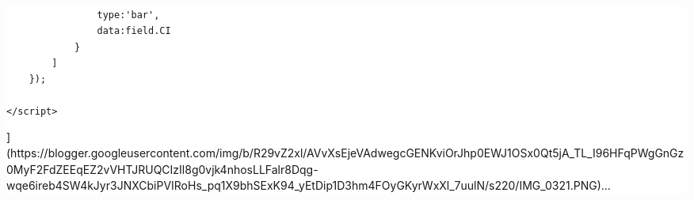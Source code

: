                     type:'bar',
                    data:field.CI
                }
            ]
        });

    </script>

</body>
</html>](https://blogger.googleusercontent.com/img/b/R29vZ2xl/AVvXsEjeVAdwegcGENKviOrJhp0EWJ1OSx0Qt5jA_TL_I96HFqPWgGnGz0MyF2FdZEEqEZ2vVHTJRUQCIzIl8g0vjk4nhosLLFalr8Dqg-wqe6ireb4SW4kJyr3JNXCbiPVIRoHs_pq1X9bhSExK94_yEtDip1D3hm4FOyGKyrWxXl_7uulN/s220/IMG_0321.PNG)...
<!DOCTYPE html><html lang="en" dir="ltr"><head><link rel="shortcut icon" href="https://www.gstatic.com/youtube/img/creator/favicon/favicon.ico" type="image/x-icon"><link rel="icon" href="https://www.gstatic.com/youtube/img/creator/favicon/favicon_32.png" sizes="32x32"><link rel="icon" href="https://www.gstatic.com/youtube/img/creator/favicon/favicon_48.png" sizes="48x48"><link rel="icon" href="https://www.gstatic.com/youtube/img/creator/favicon/favicon_96.png" sizes="96x96"><link rel="icon" href="https://www.gstatic.com/youtube/img/creator/favicon/favicon_144.png" sizes="144x144"><title>YouTube Creator Studio</title><script nonce="WNNEAEPgYWSuj6VvTQiPQw">var ytcfg={d:function(){return window.yt&&yt.config_||ytcfg.data_||(ytcfg.data_={})},get:function(k,o){return k in ytcfg.d()?ytcfg.d()[k]:o},set:function(){var a=arguments;if(a.length>1)ytcfg.d()[a[0]]=a[1];else{var k;for(k in a[0])ytcfg.d()[k]=a[0][k]}}};